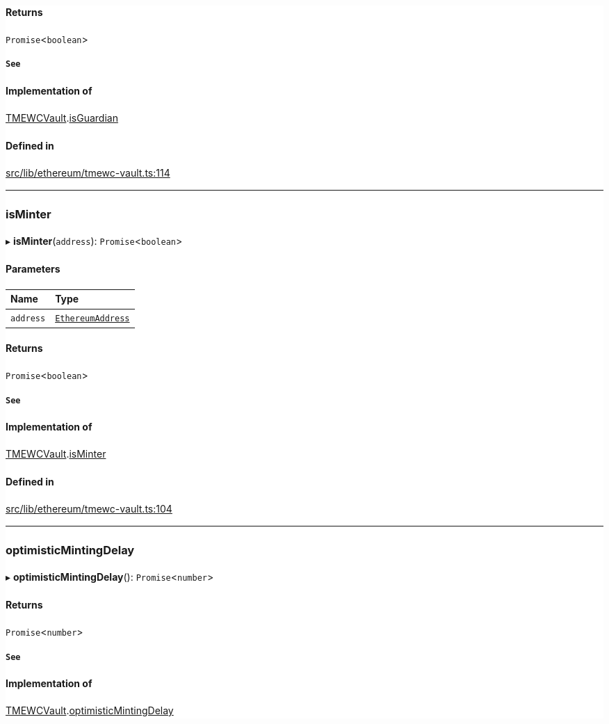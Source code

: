 #### Returns

`Promise`\<`boolean`\>

**`See`**

#### Implementation of

[TMEWCVault](../interfaces/TMEWCVault.md).[isGuardian](../interfaces/TMEWCVault.md#isguardian)

#### Defined in

[src/lib/ethereum/tmewc-vault.ts:114](https://github.com/keep-network/tmewc/blob/main/typescript/src/lib/ethereum/tmewc-vault.ts#L114)

___

### isMinter

▸ **isMinter**(`address`): `Promise`\<`boolean`\>

#### Parameters

| Name | Type |
| :------ | :------ |
| `address` | [`EthereumAddress`](EthereumAddress.md) |

#### Returns

`Promise`\<`boolean`\>

**`See`**

#### Implementation of

[TMEWCVault](../interfaces/TMEWCVault.md).[isMinter](../interfaces/TMEWCVault.md#isminter)

#### Defined in

[src/lib/ethereum/tmewc-vault.ts:104](https://github.com/keep-network/tmewc/blob/main/typescript/src/lib/ethereum/tmewc-vault.ts#L104)

___

### optimisticMintingDelay

▸ **optimisticMintingDelay**(): `Promise`\<`number`\>

#### Returns

`Promise`\<`number`\>

**`See`**

#### Implementation of

[TMEWCVault](../interfaces/TMEWCVault.md).[optimisticMintingDelay](../interfaces/TMEWCVault.md#optimisticmintingdelay)
